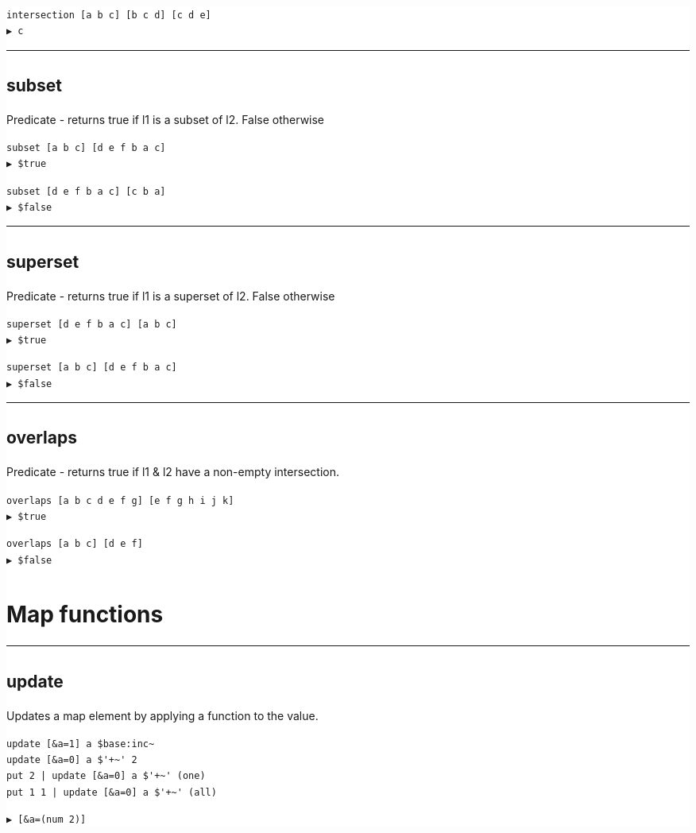```elvish
intersection [a b c] [b c d] [c d e]
▶ c
```
***
## subset
 
Predicate - returns true if l1 is a subset of l2.  False otherwise
```elvish
subset [a b c] [d e f b a c]
▶ $true
```
```elvish
subset [d e f b a c] [c b a]
▶ $false
```
***
## superset
 
Predicate - returns true if l1 is a superset of l2.  False otherwise
```elvish
superset [d e f b a c] [a b c]
▶ $true
```
```elvish
superset [a b c] [d e f b a c]
▶ $false
```
***
## overlaps
 
Predicate - returns true if l1 & l2 have a non-empty intersection.
```elvish
overlaps [a b c d e f g] [e f g h i j k]
▶ $true
```
```elvish
overlaps [a b c] [d e f]
▶ $false
```
 
# Map functions
***
## update
 
Updates a map element by applying a function to the value.
```elvish
update [&a=1] a $base:inc~
update [&a=0] a $'+~' 2
put 2 | update [&a=0] a $'+~' (one)
put 1 1 | update [&a=0] a $'+~' (all)
```
```elvish
▶ [&a=(num 2)]
```
 